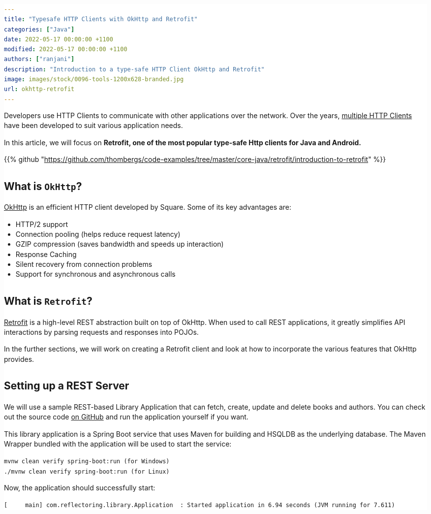 ```yaml
---
title: "Typesafe HTTP Clients with OkHttp and Retrofit"
categories: ["Java"]
date: 2022-05-17 00:00:00 +1100
modified: 2022-05-17 00:00:00 +1100
authors: ["ranjani"]
description: "Introduction to a type-safe HTTP Client OkHttp and Retrofit"
image: images/stock/0096-tools-1200x628-branded.jpg
url: okhttp-retrofit
---
```


Developers use HTTP Clients to communicate with other applications over the network. 
Over the years, [multiple HTTP Clients](https://reflectoring.io/comparison-of-java-http-clients/) have been developed to suit various application needs.

In this article, we will focus on **Retrofit, one of the most popular type-safe Http clients for Java and Android.**

{{% github "https://github.com/thombergs/code-examples/tree/master/core-java/retrofit/introduction-to-retrofit" %}}

## What is `OkHttp`?
[OkHttp](https://square.github.io/okhttp/) is an efficient HTTP client developed by Square. Some of its key advantages are:
- HTTP/2 support
- Connection pooling (helps reduce request latency)
- GZIP compression (saves bandwidth and speeds up interaction)
- Response Caching
- Silent recovery from connection problems
- Support for synchronous and asynchronous calls

## What is `Retrofit`?
[Retrofit](https://square.github.io/retrofit/) is a high-level REST abstraction built on top of OkHttp. 
When used to call REST applications, it greatly simplifies API interactions by parsing requests and responses into POJOs.

In the further sections, we will work on creating a Retrofit client and look at how to incorporate the various features that OkHttp provides.

## Setting up a REST Server
We will use a sample REST-based Library Application that can fetch, create, update and delete books and authors. You can check
out the source code [on GitHub](https://github.com/ranjanih/code-examples/tree/ranjani-retrofit/core-java/retrofit/introduction-to-retrofit/SimpleLibraryApplication) and run the application yourself if you want.

This library application is a Spring Boot service that uses Maven for building and HSQLDB as the underlying database.
The Maven Wrapper bundled with the application will be used to start the service:
````text
mvnw clean verify spring-boot:run (for Windows)
./mvnw clean verify spring-boot:run (for Linux)
````
Now, the application should successfully start:
````text
[     main] com.reflectoring.library.Application  : Started application in 6.94 seconds (JVM running for 7.611)
````
